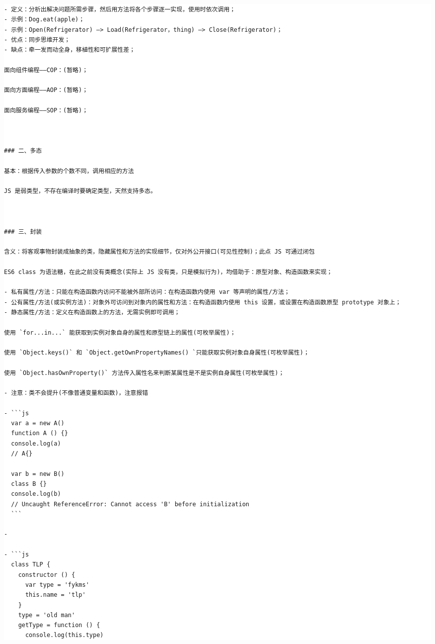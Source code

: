   ```
- 定义：分析出解决问题所需步骤，然后用方法将各个步骤逐一实现，使用时依次调用；
- 示例：Dog.eat(apple)；
- 示例：Open(Refrigerator) —> Load(Refrigerator，thing) —> Close(Refrigerator)；
- 优点：同步思维开发；
- 缺点：牵一发而动全身，移植性和可扩展性差；

面向组件编程——COP：(暂略)；

面向方面编程——AOP：(暂略)；

面向服务编程——SOP：(暂略)；



### 二、多态

基本：根据传入参数的个数不同，调用相应的方法

JS 是弱类型，不存在编译时要确定类型，天然支持多态。



### 三、封装

含义：将客观事物封装成抽象的类，隐藏属性和方法的实现细节，仅对外公开接口(可见性控制)；此点 JS 可通过闭包

ES6 class 为语法糖，在此之前没有类概念(实际上 JS 没有类，只是模拟行为)，均借助于：原型对象、构造函数来实现；

- 私有属性/方法：只能在构造函数内访问不能被外部所访问：在构造函数内使用 var 等声明的属性/方法；
- 公有属性/方法(或实例方法)：对象外可访问到对象内的属性和方法：在构造函数内使用 this 设置，或设置在构造函数原型 prototype 对象上；
- 静态属性/方法：定义在构造函数上的方法，无需实例即可调用；

使用 `for...in...` 能获取到实例对象自身的属性和原型链上的属性(可枚举属性)；

使用 `Object.keys()` 和 `Object.getOwnPropertyNames() `只能获取实例对象自身属性(可枚举属性)；

使用 `Object.hasOwnProperty()` 方法传入属性名来判断某属性是不是实例自身属性(可枚举属性)；

- 注意：类不会提升(不像普通变量和函数)，注意报错

  - ```js
    var a = new A()
    function A () {}
    console.log(a)
    // A{}
    
    var b = new B()
    class B {}
    console.log(b)
    // Uncaught ReferenceError: Cannot access 'B' before initialization
    ```

- 

  - ```js
    class TLP {
      constructor () {
        var type = 'fykms'
        this.name = 'tlp'
      }
      type = 'old man'
      getType = function () {
        console.log(this.type)
  ```